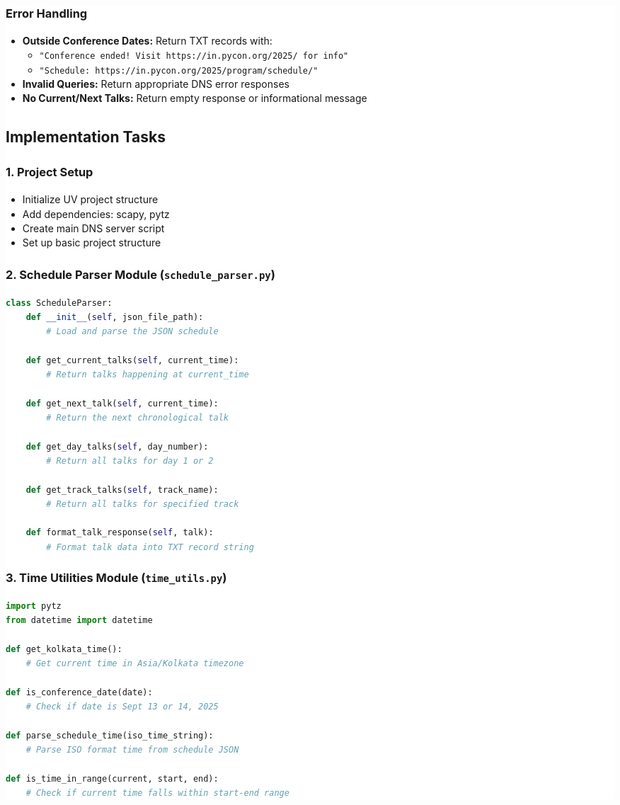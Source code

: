 ### Error Handling
- **Outside Conference Dates:** Return TXT records with:
  - `"Conference ended! Visit https://in.pycon.org/2025/ for info"`
  - `"Schedule: https://in.pycon.org/2025/program/schedule/"`
- **Invalid Queries:** Return appropriate DNS error responses
- **No Current/Next Talks:** Return empty response or informational message

## Implementation Tasks

### 1. Project Setup
- Initialize UV project structure
- Add dependencies: scapy, pytz
- Create main DNS server script
- Set up basic project structure

### 2. Schedule Parser Module (`schedule_parser.py`)
```python
class ScheduleParser:
    def __init__(self, json_file_path):
        # Load and parse the JSON schedule
        
    def get_current_talks(self, current_time):
        # Return talks happening at current_time
        
    def get_next_talk(self, current_time):
        # Return the next chronological talk
        
    def get_day_talks(self, day_number):
        # Return all talks for day 1 or 2
        
    def get_track_talks(self, track_name):
        # Return all talks for specified track
        
    def format_talk_response(self, talk):
        # Format talk data into TXT record string
```

### 3. Time Utilities Module (`time_utils.py`)
```python
import pytz
from datetime import datetime

def get_kolkata_time():
    # Get current time in Asia/Kolkata timezone
    
def is_conference_date(date):
    # Check if date is Sept 13 or 14, 2025
    
def parse_schedule_time(iso_time_string):
    # Parse ISO format time from schedule JSON
    
def is_time_in_range(current, start, end):
    # Check if current time falls within start-end range
```
